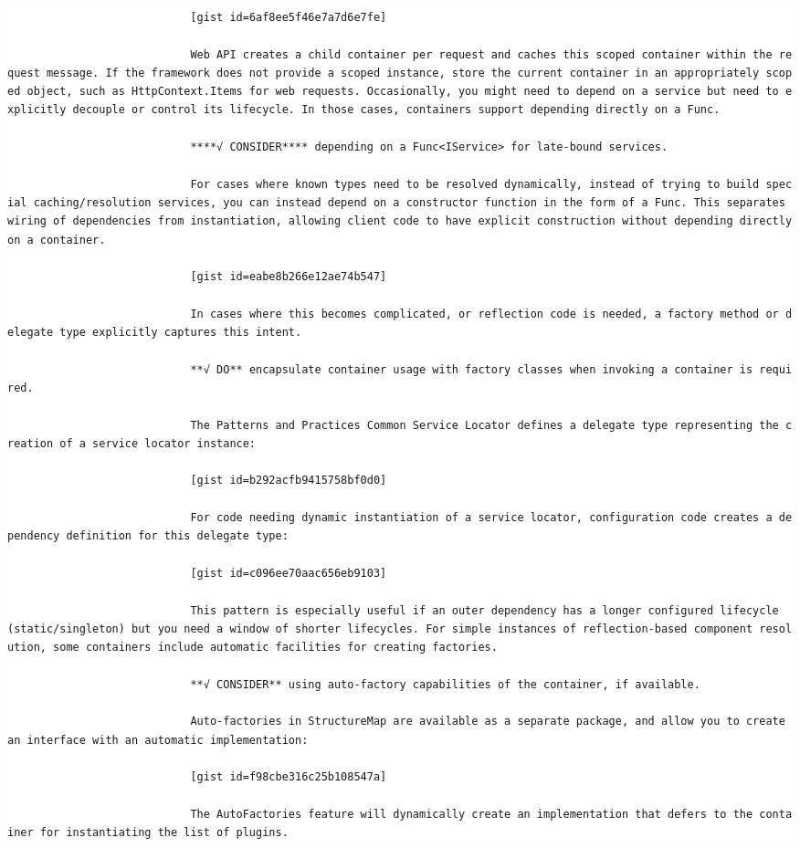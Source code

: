                                 [gist id=6af8ee5f46e7a7d6e7fe] 
                                
                                Web API creates a child container per request and caches this scoped container within the request message. If the framework does not provide a scoped instance, store the current container in an appropriately scoped object, such as HttpContext.Items for web requests. Occasionally, you might need to depend on a service but need to explicitly decouple or control its lifecycle. In those cases, containers support depending directly on a Func. 
                                
                                ****√ CONSIDER**** depending on a Func<IService> for late-bound services. 
                                
                                For cases where known types need to be resolved dynamically, instead of trying to build special caching/resolution services, you can instead depend on a constructor function in the form of a Func. This separates wiring of dependencies from instantiation, allowing client code to have explicit construction without depending directly on a container. 
                                
                                [gist id=eabe8b266e12ae74b547] 
                                
                                In cases where this becomes complicated, or reflection code is needed, a factory method or delegate type explicitly captures this intent. 
                                
                                **√ DO** encapsulate container usage with factory classes when invoking a container is required. 
                                
                                The Patterns and Practices Common Service Locator defines a delegate type representing the creation of a service locator instance: 
                                
                                [gist id=b292acfb9415758bf0d0] 
                                
                                For code needing dynamic instantiation of a service locator, configuration code creates a dependency definition for this delegate type: 
                                
                                [gist id=c096ee70aac656eb9103] 
                                
                                This pattern is especially useful if an outer dependency has a longer configured lifecycle (static/singleton) but you need a window of shorter lifecycles. For simple instances of reflection-based component resolution, some containers include automatic facilities for creating factories. 
                                
                                **√ CONSIDER** using auto-factory capabilities of the container, if available. 
                                
                                Auto-factories in StructureMap are available as a separate package, and allow you to create an interface with an automatic implementation: 
                                
                                [gist id=f98cbe316c25b108547a] 
                                
                                The AutoFactories feature will dynamically create an implementation that defers to the container for instantiating the list of plugins.